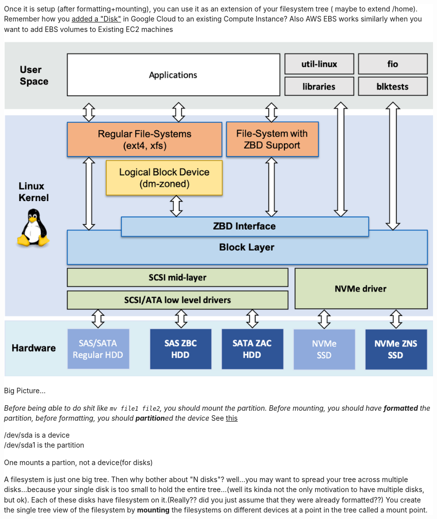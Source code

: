 
Once it is setup (after formatting+mounting), you can use it as an extension of your filesystem tree ( maybe to extend /home). Remember how you [added a "Disk"](https://cloud.google.com/compute/docs/disks/add-persistent-disk) in Google Cloud to an existing Compute Instance? Also AWS EBS works similarly when you want to add EBS volumes to Existing EC2 machines

![](assets/storage-01.png)


Big Picture...

_Before being able to do shit like `mv file1 file2`, you should mount the partition. Before mounting, you should have **formatted** the partition, before formatting, you should **partition**ed the device_ See [this](https://askubuntu.com/questions/841497/how-to-mount-a-partition)

/dev/sda is a device<br>
/dev/sda1 is the partition

One mounts a partion, not a device(for disks)

A filesystem is just one big tree. Then why bother about "N disks"? well...you may want to spread your tree across multiple disks...because your single disk is too small to hold the entire tree...(well its kinda not the only motivation to have multiple disks, but ok). Each of these disks have filesystem on it.(Really?? did you just assume that they were already formatted??)
 You create the single tree view of the filesystem by **mounting** the filesystems on different devices at a point in the tree called a mount point.
